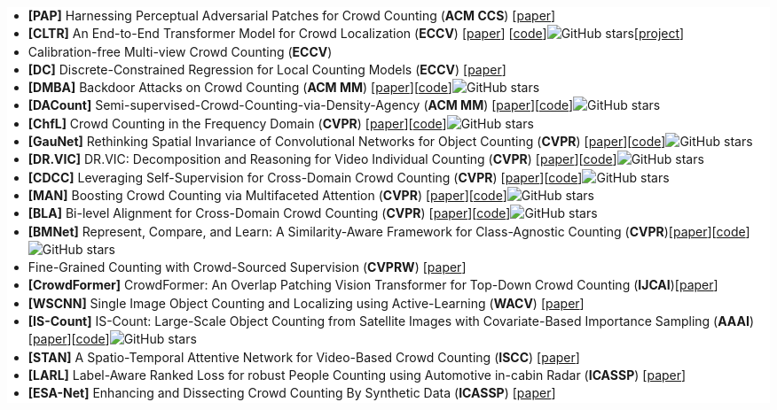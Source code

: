 - <a name="PAP"></a>**[PAP]** Harnessing Perceptual Adversarial Patches for Crowd Counting (**ACM CCS**) [[paper](https://arxiv.org/abs/2109.07986)]
- <a name="CLTR"></a>**[CLTR]** An End-to-End Transformer Model for Crowd Localization (**ECCV**) [[paper](https://arxiv.org/abs/2202.13065)] [[code](https://github.com/dk-liang/CLTR)]![GitHub stars](https://img.shields.io/github/stars/dk-liang/CLTR.svg?logo=github&label=Stars)[[project](https://dk-liang.github.io/CLTR/)]
- <a name=""></a> Calibration-free Multi-view Crowd Counting (**ECCV**)
- <a name="DC"></a>**[DC]** Discrete-Constrained Regression for Local Counting Models (**ECCV**) [[paper](https://arxiv.org/abs/2207.09865)]
- <a name="DMBA"></a>**[DMBA]** Backdoor Attacks on Crowd Counting (**ACM MM**) [[paper](https://arxiv.org/abs/2205.11398)][[code](https://github.com/Nathangitlab/Backdoor-Attacks-on-Crowd-Counting)]![GitHub stars](https://img.shields.io/github/stars/Nathangitlab/Backdoor-Attacks-on-Crowd-Counting.svg?logo=github&label=Stars)
- <a name="DACount"></a>**[DACount]** Semi-supervised-Crowd-Counting-via-Density-Agency (**ACM MM**) [[paper](https://arxiv.org/abs/2209.02955)][[code](https://github.com/LoraLinH/Semi-supervised-Crowd-Counting-via-Density-Agency)]![GitHub stars](https://img.shields.io/github/stars/LoraLinH/Semi-supervised-Crowd-Counting-via-Density-Agency.svg?logo=github&label=Stars)
- <a name="ChfL"></a>**[ChfL]** Crowd Counting in the Frequency Domain (**CVPR**) [[paper]((https://openaccess.thecvf.com/content/CVPR2022/papers/Shu_Crowd_Counting_in_the_Frequency_Domain_CVPR_2022_paper.pdf))][[code](https://github.com/wbshu/Crowd_Counting_in_the_Frequency_Domain)]![GitHub stars](https://img.shields.io/github/stars/wbshu/Crowd_Counting_in_the_Frequency_Domain.svg?logo=github&label=Stars)
- <a name="GauNet"></a>**[GauNet]** Rethinking Spatial Invariance of Convolutional Networks for Object Counting (**CVPR**) [[paper](https://arxiv.org/abs/2206.05253)][[code](https://github.com/zhiqic/Rethinking-Counting)]![GitHub stars](https://img.shields.io/github/stars/zhiqic/Rethinking-Counting.svg?logo=github&label=Stars)
- <a name="DR.VIC"></a>**[DR.VIC]** DR.VIC: Decomposition and Reasoning for Video Individual Counting (**CVPR**) [[paper](https://crabwq.github.io/pdf/2022%20DR.VIC.pdf)][[code](https://github.com/taohan10200/DRNet)]![GitHub stars](https://img.shields.io/github/stars/taohan10200/DRNet.svg?logo=github&label=Stars)
- <a name="CDCC"></a>**[CDCC]** Leveraging Self-Supervision for Cross-Domain Crowd Counting (**CVPR**) [[paper](https://arxiv.org/abs/2103.16291)][[code](https://github.com/weizheliu/Cross-Domain-Crowd-Counting)]![GitHub stars](https://img.shields.io/github/stars/weizheliu/Cross-Domain-Crowd-Counting.svg?logo=github&label=Stars)
- <a name="MAN"></a>**[MAN]** Boosting Crowd Counting via Multifaceted Attention (**CVPR**) [[paper](https://arxiv.org/abs/2203.02636)][[code](https://github.com/LoraLinH/Boosting-Crowd-Counting-via-Multifaceted-Attention)]![GitHub stars](https://img.shields.io/github/stars/LoraLinH/Boosting-Crowd-Counting-via-Multifaceted-Attention.svg?logo=github&label=Stars)
- <a name="BLA"></a>**[BLA]** Bi-level Alignment for Cross-Domain Crowd Counting (**CVPR**) [[paper](https://arxiv.org/abs/2205.05844)][[code](https://github.com/Yankeegsj/BLA)]![GitHub stars](https://img.shields.io/github/stars/Yankeegsj/BLA.svg?logo=github&label=Stars)
- <a name="BMNet"></a>**[BMNet]** Represent, Compare, and Learn: A Similarity-Aware Framework for Class-Agnostic Counting (**CVPR**)[[paper](https://arxiv.org/abs/2203.08354)][[code](https://github.com/flyinglynx/Bilinear-Matching-Network)]![GitHub stars](https://img.shields.io/github/stars/flyinglynx/Bilinear-Matching-Network.svg?logo=github&label=Stars)
- <a name=""></a> Fine-Grained Counting with Crowd-Sourced Supervision (**CVPRW**) [[paper](https://arxiv.org/abs/2205.11398)]
- <a name="CrowdFormer"></a>**[CrowdFormer]** CrowdFormer: An Overlap Patching Vision Transformer for Top-Down Crowd Counting (**IJCAI**)[[paper](https://www.ijcai.org/proceedings/2022/0215.pdf)]
- <a name="WSCNN"></a>**[WSCNN]** Single Image Object Counting and Localizing using Active-Learning (**WACV**) [[paper](https://openaccess.thecvf.com/content/WACV2022/papers/Huberman-Spiegelglas_Single_Image_Object_Counting_and_Localizing_Using_Active-Learning_WACV_2022_paper.pdf)]
- <a name="IS-Count"></a>**[IS-Count]** IS-Count: Large-Scale Object Counting from Satellite Images with Covariate-Based Importance Sampling (**AAAI**) [[paper](https://arxiv.org/abs/2112.09126)][[code](https://github.com/sustainlab-group/IS-Count)]![GitHub stars](https://img.shields.io/github/stars/sustainlab-group/IS-Count.svg?logo=github&label=Stars)
- <a name="STAN"></a>**[STAN]** A Spatio-Temporal Attentive Network for Video-Based Crowd Counting (**ISCC**) [[paper](https://arxiv.org/abs/2208.11339)]
- <a name="LARL"></a>**[LARL]** Label-Aware Ranked Loss for robust People Counting using Automotive in-cabin Radar (**ICASSP**) [[paper](https://arxiv.org/abs/2110.05876v2)]
- <a name="ESA-Net"></a>**[ESA-Net]** Enhancing and Dissecting Crowd Counting By Synthetic Data (**ICASSP**) [[paper](https://arxiv.org/abs/2201.08992)]